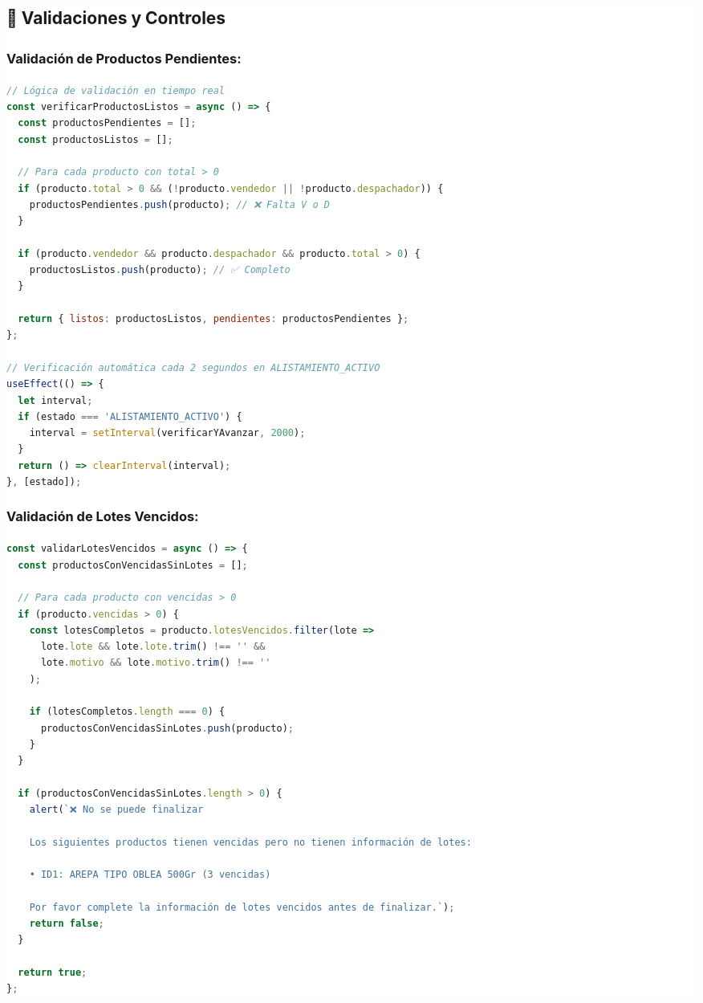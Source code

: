 
## 🔄 **Validaciones y Controles**

### **Validación de Productos Pendientes:**
```javascript
// Lógica de validación en tiempo real
const verificarProductosListos = async () => {
  const productosPendientes = [];
  const productosListos = [];
  
  // Para cada producto con total > 0
  if (producto.total > 0 && (!producto.vendedor || !producto.despachador)) {
    productosPendientes.push(producto); // ❌ Falta V o D
  }
  
  if (producto.vendedor && producto.despachador && producto.total > 0) {
    productosListos.push(producto); // ✅ Completo
  }
  
  return { listos: productosListos, pendientes: productosPendientes };
};

// Verificación automática cada 2 segundos en ALISTAMIENTO_ACTIVO
useEffect(() => {
  let interval;
  if (estado === 'ALISTAMIENTO_ACTIVO') {
    interval = setInterval(verificarYAvanzar, 2000);
  }
  return () => clearInterval(interval);
}, [estado]);
```

### **Validación de Lotes Vencidos:**
```javascript
const validarLotesVencidos = async () => {
  const productosConVencidasSinLotes = [];
  
  // Para cada producto con vencidas > 0
  if (producto.vencidas > 0) {
    const lotesCompletos = producto.lotesVencidos.filter(lote =>
      lote.lote && lote.lote.trim() !== '' &&
      lote.motivo && lote.motivo.trim() !== ''
    );
    
    if (lotesCompletos.length === 0) {
      productosConVencidasSinLotes.push(producto);
    }
  }
  
  if (productosConVencidasSinLotes.length > 0) {
    alert(`❌ No se puede finalizar
    
    Los siguientes productos tienen vencidas pero no tienen información de lotes:
    
    • ID1: AREPA TIPO OBLEA 500Gr (3 vencidas)
    
    Por favor complete la información de lotes vencidos antes de finalizar.`);
    return false;
  }
  
  return true;
};
```
